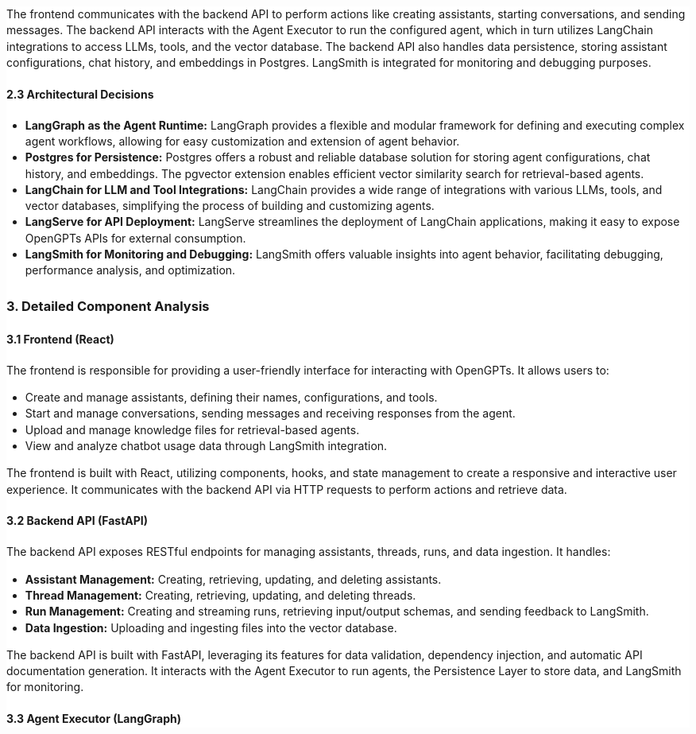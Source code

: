 The frontend communicates with the backend API to perform actions like creating assistants, starting conversations, and sending messages. The backend API interacts with the Agent Executor to run the configured agent, which in turn utilizes LangChain integrations to access LLMs, tools, and the vector database. The backend API also handles data persistence, storing assistant configurations, chat history, and embeddings in Postgres. LangSmith is integrated for monitoring and debugging purposes.

#### 2.3 Architectural Decisions

- **LangGraph as the Agent Runtime:** LangGraph provides a flexible and modular framework for defining and executing complex agent workflows, allowing for easy customization and extension of agent behavior.
- **Postgres for Persistence:** Postgres offers a robust and reliable database solution for storing agent configurations, chat history, and embeddings. The pgvector extension enables efficient vector similarity search for retrieval-based agents.
- **LangChain for LLM and Tool Integrations:** LangChain provides a wide range of integrations with various LLMs, tools, and vector databases, simplifying the process of building and customizing agents.
- **LangServe for API Deployment:** LangServe streamlines the deployment of LangChain applications, making it easy to expose OpenGPTs APIs for external consumption.
- **LangSmith for Monitoring and Debugging:** LangSmith offers valuable insights into agent behavior, facilitating debugging, performance analysis, and optimization.

### 3. Detailed Component Analysis

#### 3.1 Frontend (React)

The frontend is responsible for providing a user-friendly interface for interacting with OpenGPTs. It allows users to:

- Create and manage assistants, defining their names, configurations, and tools.
- Start and manage conversations, sending messages and receiving responses from the agent.
- Upload and manage knowledge files for retrieval-based agents.
- View and analyze chatbot usage data through LangSmith integration.

The frontend is built with React, utilizing components, hooks, and state management to create a responsive and interactive user experience. It communicates with the backend API via HTTP requests to perform actions and retrieve data.

#### 3.2 Backend API (FastAPI)

The backend API exposes RESTful endpoints for managing assistants, threads, runs, and data ingestion. It handles:

- **Assistant Management:** Creating, retrieving, updating, and deleting assistants.
- **Thread Management:** Creating, retrieving, updating, and deleting threads.
- **Run Management:** Creating and streaming runs, retrieving input/output schemas, and sending feedback to LangSmith.
- **Data Ingestion:** Uploading and ingesting files into the vector database.

The backend API is built with FastAPI, leveraging its features for data validation, dependency injection, and automatic API documentation generation. It interacts with the Agent Executor to run agents, the Persistence Layer to store data, and LangSmith for monitoring.

#### 3.3 Agent Executor (LangGraph)
